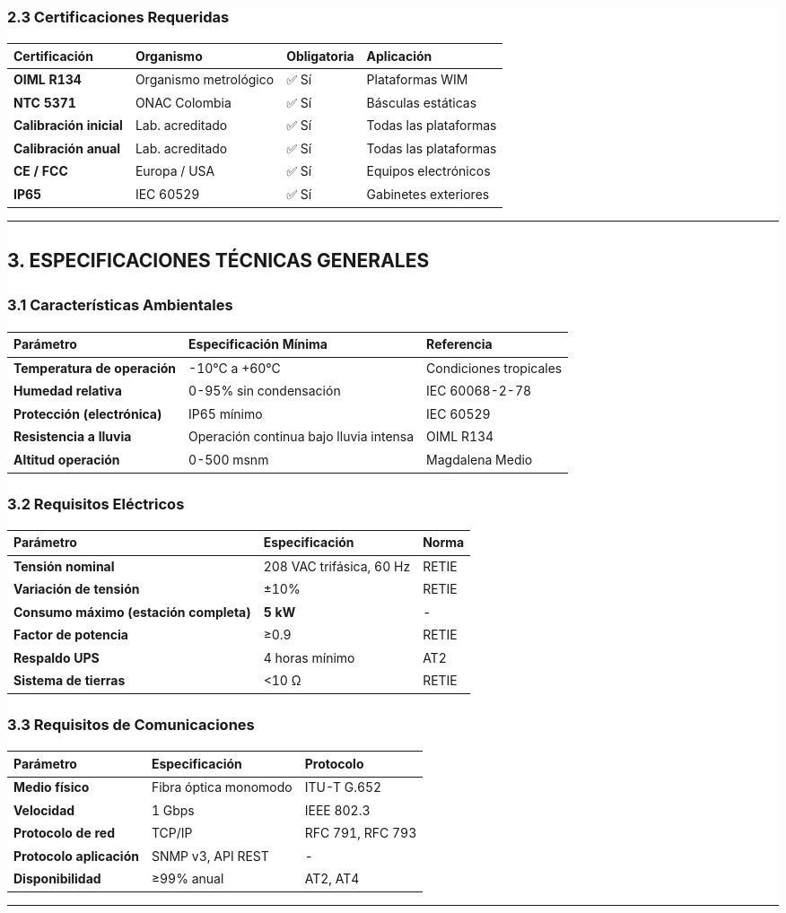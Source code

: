 ### 2.3 Certificaciones Requeridas

| Certificación | Organismo | Obligatoria | Aplicación |
|:--------------|:----------|:------------|:-----------|
| **OIML R134** | Organismo metrológico | ✅ Sí | Plataformas WIM |
| **NTC 5371** | ONAC Colombia | ✅ Sí | Básculas estáticas |
| **Calibración inicial** | Lab. acreditado | ✅ Sí | Todas las plataformas |
| **Calibración anual** | Lab. acreditado | ✅ Sí | Todas las plataformas |
| **CE / FCC** | Europa / USA | ✅ Sí | Equipos electrónicos |
| **IP65** | IEC 60529 | ✅ Sí | Gabinetes exteriores |

---

## 3. ESPECIFICACIONES TÉCNICAS GENERALES

### 3.1 Características Ambientales

| Parámetro | Especificación Mínima | Referencia |
|:----------|:---------------------|:-----------|
| **Temperatura de operación** | -10°C a +60°C | Condiciones tropicales |
| **Humedad relativa** | 0-95% sin condensación | IEC 60068-2-78 |
| **Protección (electrónica)** | IP65 mínimo | IEC 60529 |
| **Resistencia a lluvia** | Operación continua bajo lluvia intensa | OIML R134 |
| **Altitud operación** | 0-500 msnm | Magdalena Medio |

### 3.2 Requisitos Eléctricos

| Parámetro | Especificación | Norma |
|:----------|:---------------|:------|
| **Tensión nominal** | 208 VAC trifásica, 60 Hz | RETIE |
| **Variación de tensión** | ±10% | RETIE |
| **Consumo máximo (estación completa)** | **5 kW** | - |
| **Factor de potencia** | ≥0.9 | RETIE |
| **Respaldo UPS** | 4 horas mínimo | AT2 |
| **Sistema de tierras** | <10 Ω | RETIE |

### 3.3 Requisitos de Comunicaciones

| Parámetro | Especificación | Protocolo |
|:----------|:---------------|:----------|
| **Medio físico** | Fibra óptica monomodo | ITU-T G.652 |
| **Velocidad** | 1 Gbps | IEEE 802.3 |
| **Protocolo de red** | TCP/IP | RFC 791, RFC 793 |
| **Protocolo aplicación** | SNMP v3, API REST | - |
| **Disponibilidad** | ≥99% anual | AT2, AT4 |

---
